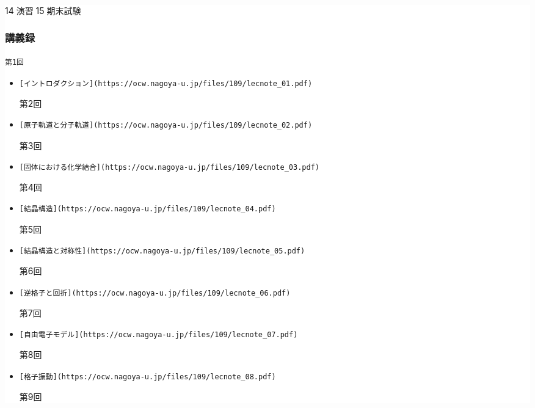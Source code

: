 <tr>
<td width="20" class="center">14</td>
<td width="435">演習</td>
</tr>

<tr>
<td width="20" class="center">15</td>
<td width="435">期末試験</td>
</tr>




</table>


### 講義録


  
    第1回
  
  
  -     [イントロダクション](https://ocw.nagoya-u.jp/files/109/lecnote_01.pdf) 
  
  
    第2回
  
  
  -     [原子軌道と分子軌道](https://ocw.nagoya-u.jp/files/109/lecnote_02.pdf) 
  
  
    第3回
  
  
  -     [固体における化学結合](https://ocw.nagoya-u.jp/files/109/lecnote_03.pdf) 
  
  
    第4回
  
  
  -     [結晶構造](https://ocw.nagoya-u.jp/files/109/lecnote_04.pdf) 
  
  
    第5回
  
  
  -     [結晶構造と対称性](https://ocw.nagoya-u.jp/files/109/lecnote_05.pdf) 
  
  
    第6回
  
  
  -     [逆格子と回折](https://ocw.nagoya-u.jp/files/109/lecnote_06.pdf) 
  
  
    第7回
  
  
  -     [自由電子モデル](https://ocw.nagoya-u.jp/files/109/lecnote_07.pdf) 
  
  
    第8回
  
  
  -     [格子振動](https://ocw.nagoya-u.jp/files/109/lecnote_08.pdf) 
  
  
    第9回
  